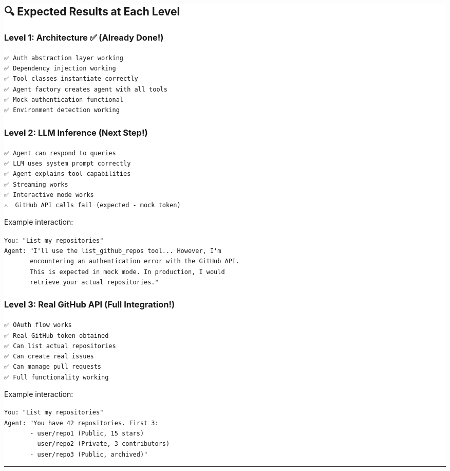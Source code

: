 
## 🔍 Expected Results at Each Level

### Level 1: Architecture ✅ (Already Done!)
```
✅ Auth abstraction layer working
✅ Dependency injection working
✅ Tool classes instantiate correctly
✅ Agent factory creates agent with all tools
✅ Mock authentication functional
✅ Environment detection working
```

### Level 2: LLM Inference (Next Step!)
```
✅ Agent can respond to queries
✅ LLM uses system prompt correctly
✅ Agent explains tool capabilities
✅ Streaming works
✅ Interactive mode works
⚠️  GitHub API calls fail (expected - mock token)
```

Example interaction:
```
You: "List my repositories"
Agent: "I'll use the list_github_repos tool... However, I'm
       encountering an authentication error with the GitHub API.
       This is expected in mock mode. In production, I would
       retrieve your actual repositories."
```

### Level 3: Real GitHub API (Full Integration!)
```
✅ OAuth flow works
✅ Real GitHub token obtained
✅ Can list actual repositories
✅ Can create real issues
✅ Can manage pull requests
✅ Full functionality working
```

Example interaction:
```
You: "List my repositories"
Agent: "You have 42 repositories. First 3:
       - user/repo1 (Public, 15 stars)
       - user/repo2 (Private, 3 contributors)
       - user/repo3 (Public, archived)"
```

---
